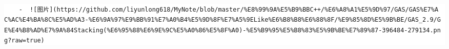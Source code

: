         -  ![图片](https://github.com/liyunlong618/MyNote/blob/master/%E8%99%9A%E5%B9%BBC++/%E6%A8%A1%E5%9D%97/GAS/GAS%E7%AC%AC%E4%BA%8C%E5%AD%A3-%E6%9A%97%E9%BB%91%E7%A0%B4%E5%9D%8F%E7%A5%9ELike%E6%B8%B8%E6%88%8F/%E9%85%8D%E5%9B%BE/GAS_2.9/GE%E4%B8%AD%E7%9A%84Stacking(%E6%95%88%E6%9E%9C%E5%A0%86%E5%8F%A0)-%E5%B9%95%E5%B8%83%E5%9B%BE%E7%89%87-396484-279134.png?raw=true)
